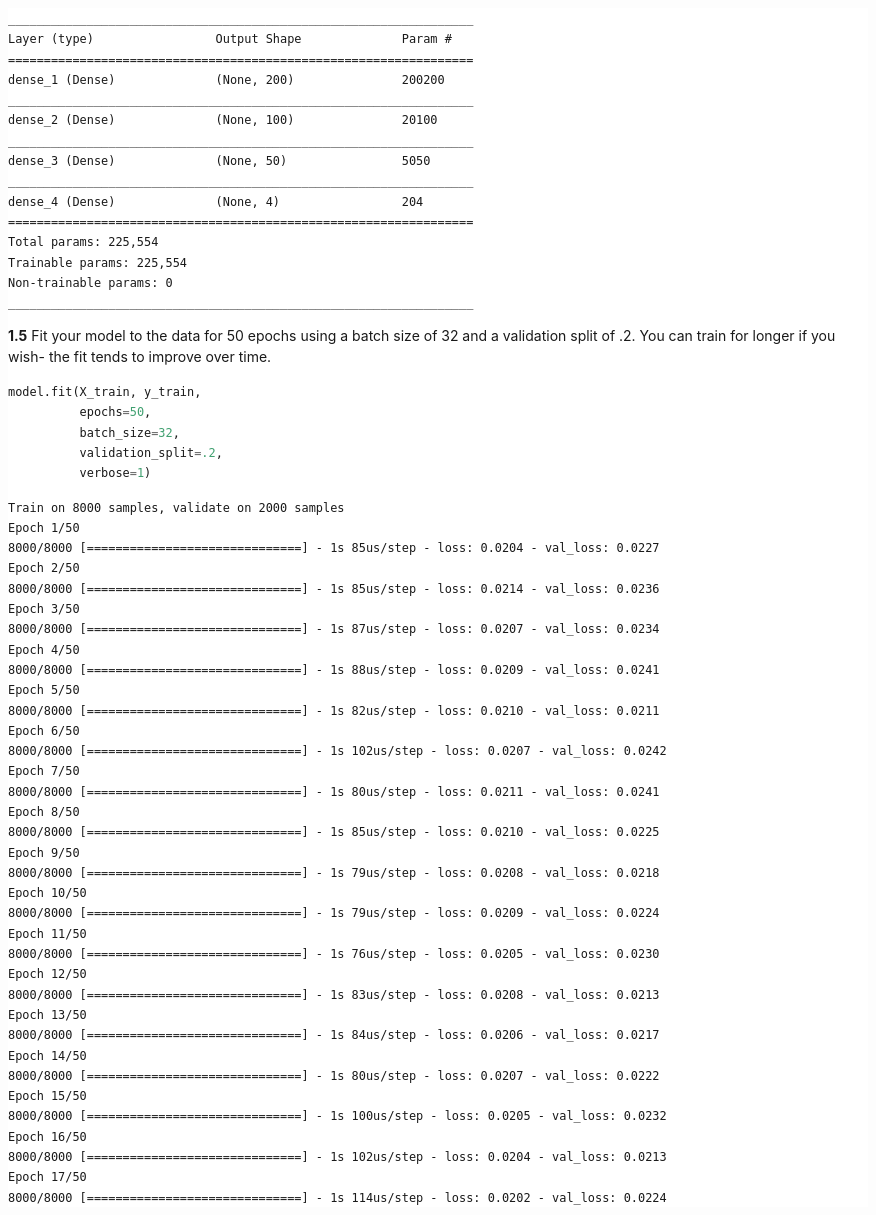 
    _________________________________________________________________
    Layer (type)                 Output Shape              Param #   
    =================================================================
    dense_1 (Dense)              (None, 200)               200200    
    _________________________________________________________________
    dense_2 (Dense)              (None, 100)               20100     
    _________________________________________________________________
    dense_3 (Dense)              (None, 50)                5050      
    _________________________________________________________________
    dense_4 (Dense)              (None, 4)                 204       
    =================================================================
    Total params: 225,554
    Trainable params: 225,554
    Non-trainable params: 0
    _________________________________________________________________


**1.5** Fit your model to the data for 50 epochs using a batch size of 32 and a validation split of .2. You can train for longer if you wish- the fit tends to improve over time.



```python
model.fit(X_train, y_train, 
          epochs=50, 
          batch_size=32, 
          validation_split=.2,
          verbose=1)
```


    Train on 8000 samples, validate on 2000 samples
    Epoch 1/50
    8000/8000 [==============================] - 1s 85us/step - loss: 0.0204 - val_loss: 0.0227
    Epoch 2/50
    8000/8000 [==============================] - 1s 85us/step - loss: 0.0214 - val_loss: 0.0236
    Epoch 3/50
    8000/8000 [==============================] - 1s 87us/step - loss: 0.0207 - val_loss: 0.0234
    Epoch 4/50
    8000/8000 [==============================] - 1s 88us/step - loss: 0.0209 - val_loss: 0.0241
    Epoch 5/50
    8000/8000 [==============================] - 1s 82us/step - loss: 0.0210 - val_loss: 0.0211
    Epoch 6/50
    8000/8000 [==============================] - 1s 102us/step - loss: 0.0207 - val_loss: 0.0242
    Epoch 7/50
    8000/8000 [==============================] - 1s 80us/step - loss: 0.0211 - val_loss: 0.0241
    Epoch 8/50
    8000/8000 [==============================] - 1s 85us/step - loss: 0.0210 - val_loss: 0.0225
    Epoch 9/50
    8000/8000 [==============================] - 1s 79us/step - loss: 0.0208 - val_loss: 0.0218
    Epoch 10/50
    8000/8000 [==============================] - 1s 79us/step - loss: 0.0209 - val_loss: 0.0224
    Epoch 11/50
    8000/8000 [==============================] - 1s 76us/step - loss: 0.0205 - val_loss: 0.0230
    Epoch 12/50
    8000/8000 [==============================] - 1s 83us/step - loss: 0.0208 - val_loss: 0.0213
    Epoch 13/50
    8000/8000 [==============================] - 1s 84us/step - loss: 0.0206 - val_loss: 0.0217
    Epoch 14/50
    8000/8000 [==============================] - 1s 80us/step - loss: 0.0207 - val_loss: 0.0222
    Epoch 15/50
    8000/8000 [==============================] - 1s 100us/step - loss: 0.0205 - val_loss: 0.0232
    Epoch 16/50
    8000/8000 [==============================] - 1s 102us/step - loss: 0.0204 - val_loss: 0.0213
    Epoch 17/50
    8000/8000 [==============================] - 1s 114us/step - loss: 0.0202 - val_loss: 0.0224
